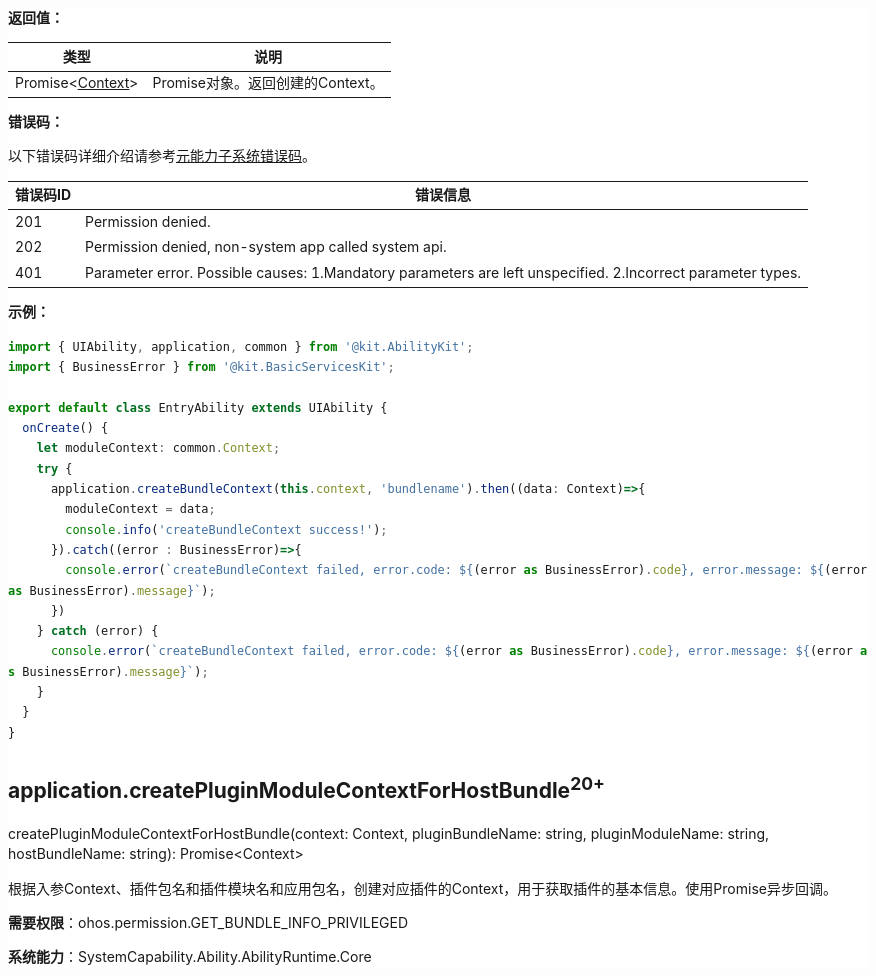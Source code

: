 **返回值：**

| 类型               | 说明                |
| ------------------ | ------------------- |
| Promise\<[Context](../../reference/apis-ability-kit/js-apis-inner-application-context.md)> | Promise对象。返回创建的Context。 |

**错误码：**

以下错误码详细介绍请参考[元能力子系统错误码](errorcode-ability.md)。

| 错误码ID | 错误信息        |
| -------- | --------------- |
| 201 | Permission denied. |
| 202 | Permission denied, non-system app called system api.|
| 401 | Parameter error. Possible causes: 1.Mandatory parameters are left unspecified. 2.Incorrect parameter types. |


**示例：**

```ts
import { UIAbility, application, common } from '@kit.AbilityKit';
import { BusinessError } from '@kit.BasicServicesKit';

export default class EntryAbility extends UIAbility {
  onCreate() {
    let moduleContext: common.Context;
    try {
      application.createBundleContext(this.context, 'bundlename').then((data: Context)=>{
        moduleContext = data;
        console.info('createBundleContext success!');
      }).catch((error : BusinessError)=>{
        console.error(`createBundleContext failed, error.code: ${(error as BusinessError).code}, error.message: ${(error as BusinessError).message}`);
      })
    } catch (error) {
      console.error(`createBundleContext failed, error.code: ${(error as BusinessError).code}, error.message: ${(error as BusinessError).message}`);
    }
  }
}

```
## application.createPluginModuleContextForHostBundle<sup>20+</sup>

createPluginModuleContextForHostBundle(context: Context, pluginBundleName: string, pluginModuleName: string, hostBundleName: string): Promise\<Context>

根据入参Context、插件包名和插件模块名和应用包名，创建对应插件的Context，用于获取插件的基本信息。使用Promise异步回调。

**需要权限**：ohos.permission.GET_BUNDLE_INFO_PRIVILEGED

**系统能力**：SystemCapability.Ability.AbilityRuntime.Core
